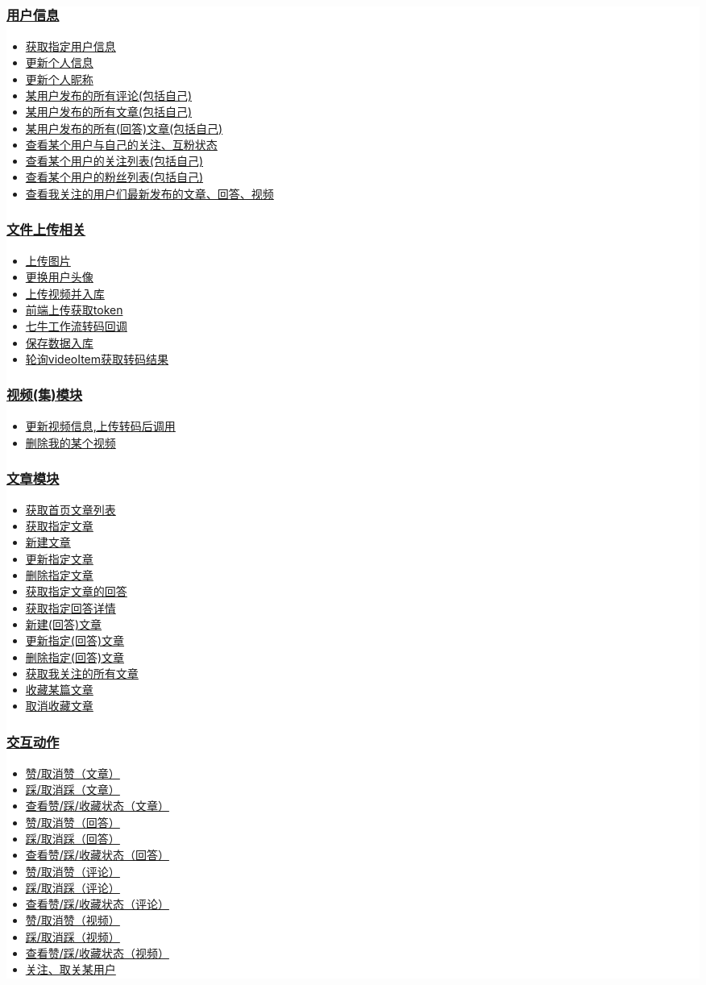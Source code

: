 ### [用户信息](/doc/user.md)
- [获取指定用户信息](/doc/user.md#user-info)
- [更新个人信息](/doc/user.md#post-me)
- [更新个人昵称](/doc/user.md#my-name)
- [某用户发布的所有评论(包括自己)](/doc/user.md#user-comments)
- [某用户发布的所有文章(包括自己)](/doc/user.md#user-posts)
- [某用户发布的所有(回答)文章(包括自己)](/doc/user.md#user-answers)
- [查看某个用户与自己的关注、互粉状态](/doc/user.md#follow-status-users)
- [查看某个用户的关注列表(包括自己)](/doc/user.md#follows-list)
- [查看某个用户的粉丝列表(包括自己)](/doc/user.md#fans-list)
- [查看我关注的用户们最新发布的文章、回答、视频](/doc/user.md#track-list)

### [文件上传相关](/doc/upload.md)
- [上传图片](/doc/upload.md#upload-image)
- [更换用户头像](/doc/upload.md#upload-avatar)
- [上传视频并入库](/doc/upload.md#upload-video)
- [前端上传获取token](/doc/upload.md#upload-token)
- [七牛工作流转码回调](/doc/upload.md#callback-qiniu)
- [保存数据入库](/doc/upload.md#post-video-item)
- [轮询videoItem获取转码结果](/doc/upload.md#get-video-item)

### [视频(集)模块](/doc/video.md)
- [更新视频信息,上传转码后调用](/doc/video.md#update-video-item)
- [删除我的某个视频](/doc/video.md#delete-video-item)

### [文章模块](/doc/post.md)
- [获取首页文章列表](/doc/post.md#posts)
- [获取指定文章](/doc/post.md#post)
- [新建文章](/doc/post.md#create-post)
- [更新指定文章](/doc/post.md#update-post)
- [删除指定文章](/doc/post.md#delete-post)
- [获取指定文章的回答](/doc/post.md#answers)
- [获取指定回答详情](/doc/post.md#answer)
- [新建(回答)文章](/doc/post.md#create-answer)
- [更新指定(回答)文章](/doc/post.md#update-answer)
- [删除指定(回答)文章](/doc/post.md#delete-answer)
- [获取我关注的所有文章](/doc/post.md#collections)
- [收藏某篇文章](/doc/post.md#post-collection)
- [取消收藏文章](/doc/post.md#delete-collection)

### [交互动作](/doc/action.md)
- [赞/取消赞（文章）](/doc/action.md#like-post)
- [踩/取消踩（文章）](/doc/action.md#dislike-post)
- [查看赞/踩/收藏状态（文章）](/doc/action.md#status-post)
- [赞/取消赞（回答）](/doc/action.md#like-answer)
- [踩/取消踩（回答）](/doc/action.md#dislike-answer)
- [查看赞/踩/收藏状态（回答）](/doc/action.md#status-answer)
- [赞/取消赞（评论）](/doc/action.md#like-comment)
- [踩/取消踩（评论）](/doc/action.md#dislike-comment)
- [查看赞/踩/收藏状态（评论）](/doc/action.md#status-comment)
- [赞/取消赞（视频）](/doc/action.md#like-video)
- [踩/取消踩（视频）](/doc/action.md#dislike-video)
- [查看赞/踩/收藏状态（视频）](/doc/action.md#status-video)
- [关注、取关某用户](/doc/action.md#follow-user)
